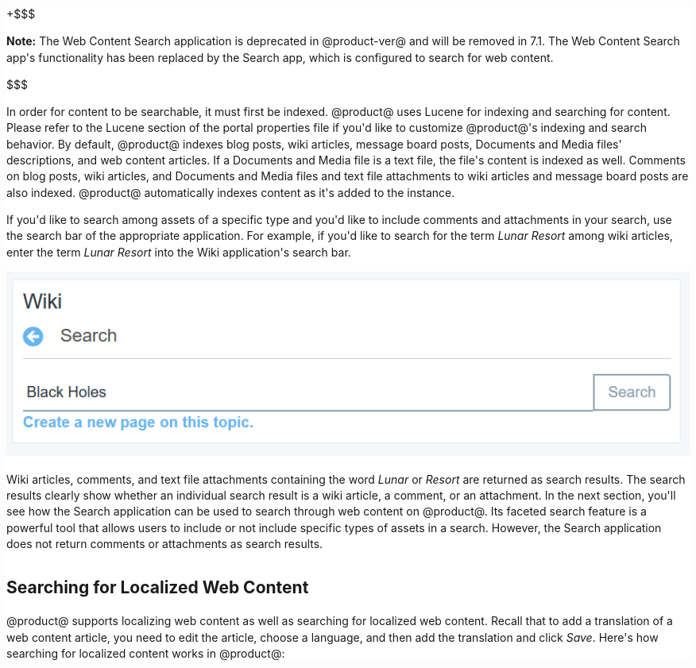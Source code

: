 +$$$

**Note:** The Web Content Search application is deprecated in @product-ver@ and
will be removed in 7.1. The Web Content Search app's functionality has
been replaced by the Search app, which is configured to search for web content. 

$$$

In order for content to be searchable, it must first be indexed. @product@ uses
Lucene for indexing and searching for content. Please refer to the Lucene
section of the portal properties file if you'd like to customize @product@'s
indexing and search behavior. By default, @product@ indexes blog posts, wiki
articles, message board posts, Documents and Media files' descriptions, and web
content articles. If a Documents and Media file is a text file, the file's
content is indexed as well. Comments on blog posts, wiki articles, and Documents
and Media files and text file attachments to wiki articles and message board
posts are also indexed. @product@ automatically indexes content as it's added to
the instance.

If you'd like to search among assets of a specific type and you'd like to
include comments and attachments in your search, use the search bar of the
appropriate application. For example, if you'd like to search for the term
*Lunar Resort* among wiki articles, enter the term *Lunar Resort* into the Wiki
application's search bar. 

![Figure 1: When using the Wiki application's search bar to search for *Lunar Resort*, wiki articles, comments, and attachments containing the words *Lunar* or *Resort* are returned.](../../../images/wiki-search.png)

Wiki articles, comments, and text file attachments containing the word *Lunar*
or *Resort* are returned as search results. The search results clearly show
whether an individual search result is a wiki article, a comment, or an
attachment. In the next section, you'll see how the Search application can be
used to search through web content on @product@. Its faceted search
feature is a powerful tool that allows users to include or not include specific
types of assets in a search. However, the Search application does not return
comments or attachments as search results.

## Searching for Localized Web Content [](id=searching-for-localized-web-content)

@product@ supports localizing web content as well as searching for localized web
content. Recall that to add a translation of a web content article, you need to
edit the article, choose a language, and then add the translation and click
*Save*. Here's how searching for localized content works in @product@:

